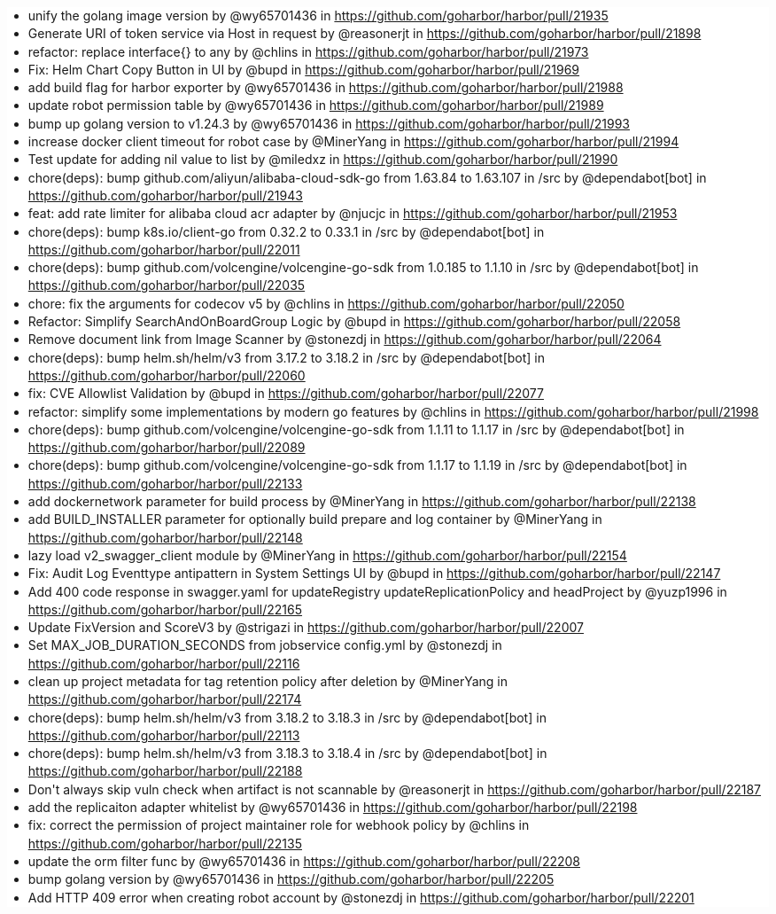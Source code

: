 * unify the golang image version by @wy65701436 in https://github.com/goharbor/harbor/pull/21935
* Generate URI of token service via Host in request by @reasonerjt in https://github.com/goharbor/harbor/pull/21898
* refactor: replace interface{} to any by @chlins in https://github.com/goharbor/harbor/pull/21973
* Fix: Helm Chart Copy Button in UI by @bupd in https://github.com/goharbor/harbor/pull/21969
* add build flag for harbor exporter by @wy65701436 in https://github.com/goharbor/harbor/pull/21988
* update robot permission table by @wy65701436 in https://github.com/goharbor/harbor/pull/21989
* bump up golang version to v1.24.3 by @wy65701436 in https://github.com/goharbor/harbor/pull/21993
* increase docker client timeout for robot case by @MinerYang in https://github.com/goharbor/harbor/pull/21994
* Test update for adding nil value to list by @miledxz in https://github.com/goharbor/harbor/pull/21990
* chore(deps): bump github.com/aliyun/alibaba-cloud-sdk-go from 1.63.84 to 1.63.107 in /src by @dependabot[bot] in https://github.com/goharbor/harbor/pull/21943
* feat: add rate limiter for alibaba cloud acr adapter by @njucjc in https://github.com/goharbor/harbor/pull/21953
* chore(deps): bump k8s.io/client-go from 0.32.2 to 0.33.1 in /src by @dependabot[bot] in https://github.com/goharbor/harbor/pull/22011
* chore(deps): bump github.com/volcengine/volcengine-go-sdk from 1.0.185 to 1.1.10 in /src by @dependabot[bot] in https://github.com/goharbor/harbor/pull/22035
* chore: fix the arguments for codecov v5 by @chlins in https://github.com/goharbor/harbor/pull/22050
* Refactor: Simplify SearchAndOnBoardGroup Logic by @bupd in https://github.com/goharbor/harbor/pull/22058
* Remove document link from Image Scanner by @stonezdj in https://github.com/goharbor/harbor/pull/22064
* chore(deps): bump helm.sh/helm/v3 from 3.17.2 to 3.18.2 in /src by @dependabot[bot] in https://github.com/goharbor/harbor/pull/22060
* fix: CVE Allowlist Validation by @bupd in https://github.com/goharbor/harbor/pull/22077
* refactor: simplify some implementations by modern go features by @chlins in https://github.com/goharbor/harbor/pull/21998
* chore(deps): bump github.com/volcengine/volcengine-go-sdk from 1.1.11 to 1.1.17 in /src by @dependabot[bot] in https://github.com/goharbor/harbor/pull/22089
* chore(deps): bump github.com/volcengine/volcengine-go-sdk from 1.1.17 to 1.1.19 in /src by @dependabot[bot] in https://github.com/goharbor/harbor/pull/22133
* add dockernetwork parameter for build process by @MinerYang in https://github.com/goharbor/harbor/pull/22138
* add BUILD_INSTALLER parameter for optionally build prepare and log container by @MinerYang in https://github.com/goharbor/harbor/pull/22148
* lazy load v2_swagger_client module by @MinerYang in https://github.com/goharbor/harbor/pull/22154
* Fix: Audit Log Eventtype antipattern in System Settings UI by @bupd in https://github.com/goharbor/harbor/pull/22147
* Add 400 code response in swagger.yaml for updateRegistry updateReplicationPolicy and headProject by @yuzp1996 in https://github.com/goharbor/harbor/pull/22165
* Update FixVersion and ScoreV3 by @strigazi in https://github.com/goharbor/harbor/pull/22007
* Set MAX_JOB_DURATION_SECONDS from jobservice config.yml by @stonezdj in https://github.com/goharbor/harbor/pull/22116
* clean up project metadata for tag retention policy after deletion by @MinerYang in https://github.com/goharbor/harbor/pull/22174
* chore(deps): bump helm.sh/helm/v3 from 3.18.2 to 3.18.3 in /src by @dependabot[bot] in https://github.com/goharbor/harbor/pull/22113
* chore(deps): bump helm.sh/helm/v3 from 3.18.3 to 3.18.4 in /src by @dependabot[bot] in https://github.com/goharbor/harbor/pull/22188
* Don't always skip vuln check when artifact is not scannable by @reasonerjt in https://github.com/goharbor/harbor/pull/22187
* add the replicaiton adapter whitelist by @wy65701436 in https://github.com/goharbor/harbor/pull/22198
* fix: correct the permission of project maintainer role for webhook policy by @chlins in https://github.com/goharbor/harbor/pull/22135
* update the orm filter func by @wy65701436 in https://github.com/goharbor/harbor/pull/22208
* bump golang version by @wy65701436 in https://github.com/goharbor/harbor/pull/22205
* Add HTTP 409 error when creating robot account by @stonezdj in https://github.com/goharbor/harbor/pull/22201